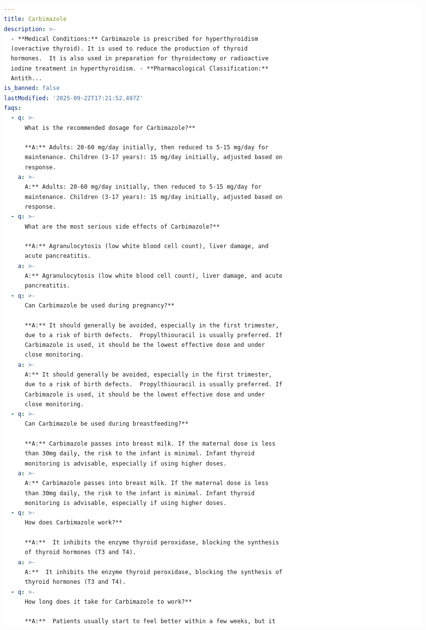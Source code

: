 ```yaml
---
title: Carbimazole
description: >-
  - **Medical Conditions:** Carbimazole is prescribed for hyperthyroidism
  (overactive thyroid). It is used to reduce the production of thyroid
  hormones.  It is also used in preparation for thyroidectomy or radioactive
  iodine treatment in hyperthyroidism. - **Pharmacological Classification:**
  Antith...
is_banned: false
lastModified: '2025-09-22T17:21:52.497Z'
faqs:
  - q: >-
      What is the recommended dosage for Carbimazole?**

      **A:** Adults: 20-60 mg/day initially, then reduced to 5-15 mg/day for
      maintenance. Children (3-17 years): 15 mg/day initially, adjusted based on
      response.
    a: >-
      A:** Adults: 20-60 mg/day initially, then reduced to 5-15 mg/day for
      maintenance. Children (3-17 years): 15 mg/day initially, adjusted based on
      response.
  - q: >-
      What are the most serious side effects of Carbimazole?**

      **A:** Agranulocytosis (low white blood cell count), liver damage, and
      acute pancreatitis.
    a: >-
      A:** Agranulocytosis (low white blood cell count), liver damage, and acute
      pancreatitis.
  - q: >-
      Can Carbimazole be used during pregnancy?**

      **A:** It should generally be avoided, especially in the first trimester,
      due to a risk of birth defects.  Propylthiouracil is usually preferred. If
      Carbimazole is used, it should be the lowest effective dose and under
      close monitoring.
    a: >-
      A:** It should generally be avoided, especially in the first trimester,
      due to a risk of birth defects.  Propylthiouracil is usually preferred. If
      Carbimazole is used, it should be the lowest effective dose and under
      close monitoring.
  - q: >-
      Can Carbimazole be used during breastfeeding?**

      **A:** Carbimazole passes into breast milk. If the maternal dose is less
      than 30mg daily, the risk to the infant is minimal. Infant thyroid
      monitoring is advisable, especially if using higher doses.
    a: >-
      A:** Carbimazole passes into breast milk. If the maternal dose is less
      than 30mg daily, the risk to the infant is minimal. Infant thyroid
      monitoring is advisable, especially if using higher doses.
  - q: >-
      How does Carbimazole work?**

      **A:**  It inhibits the enzyme thyroid peroxidase, blocking the synthesis
      of thyroid hormones (T3 and T4).
    a: >-
      A:**  It inhibits the enzyme thyroid peroxidase, blocking the synthesis of
      thyroid hormones (T3 and T4).
  - q: >-
      How long does it take for Carbimazole to work?**

      **A:**  Patients usually start to feel better within a few weeks, but it
```
